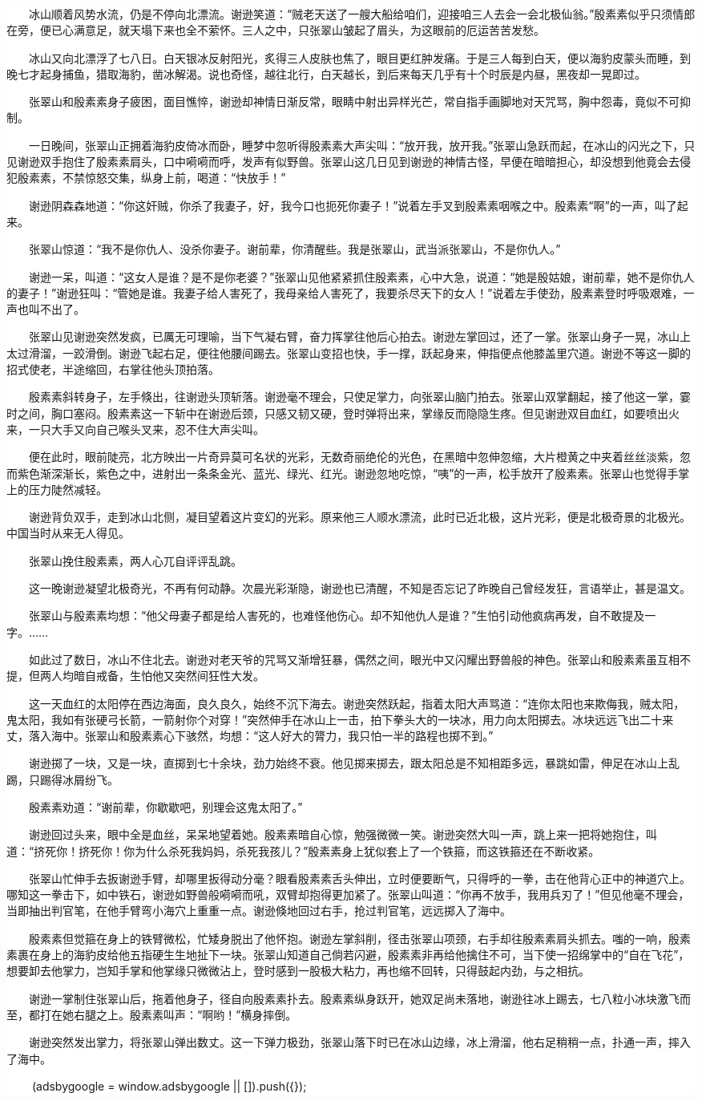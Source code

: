 　　冰山顺着风势水流，仍是不停向北漂流。谢逊笑道：“贼老天送了一艘大船给咱们，迎接咱三人去会一会北极仙翁。”殷素素似乎只须情郎在旁，便已心满意足，就天塌下来也全不萦怀。三人之中，只张翠山皱起了眉头，为这眼前的厄运苦苦发愁。

　　冰山又向北漂浮了七八日。白天银冰反射阳光，炙得三人皮肤也焦了，眼目更红肿发痛。于是三人每到白天，便以海豹皮蒙头而睡，到晚七才起身捕鱼，猎取海豹，凿冰解渴。说也奇怪，越往北行，白天越长，到后来每天几乎有十个时辰是内昼，黑夜却一晃即过。

　　张翠山和殷素素身子疲困，面目憔悴，谢逊却神情日渐反常，眼睛中射出异样光芒，常自指手画脚地对天咒骂，胸中怨毒，竟似不可抑制。

　　一日晚间，张翠山正拥着海豹皮倚冰而卧，睡梦中忽听得殷素素大声尖叫：“放开我，放开我。”张翠山急跃而起，在冰山的闪光之下，只见谢逊双手抱住了殷素素肩头，口中嗬嗬而呼，发声有似野兽。张翠山这几日见到谢逊的神情古怪，早便在暗暗担心，却没想到他竟会去侵犯殷素素，不禁惊怒交集，纵身上前，喝道：“快放手！”

　　谢逊阴森森地道：“你这奸贼，你杀了我妻子，好，我今口也扼死你妻子！”说着左手叉到殷素素咽喉之中。殷素素“啊”的一声，叫了起来。

　　张翠山惊道：“我不是你仇人、没杀你妻子。谢前辈，你清醒些。我是张翠山，武当派张翠山，不是你仇人。”

　　谢逊一呆，叫道：“这女人是谁？是不是你老婆？”张翠山见他紧紧抓住殷素素，心中大急，说道：“她是殷姑娘，谢前辈，她不是你仇人的妻子！”谢逊狂叫：“管她是谁。我妻子给人害死了，我母亲给人害死了，我要杀尽天下的女人！”说着左手使劲，殷素素登时呼吸艰难，一声也叫不出了。

　　张翠山见谢逊突然发疯，已厲无可理喻，当下气凝右臂，奋力挥掌往他后心拍去。谢逊左掌回过，还了一掌。张翠山身子一晃，冰山上太过滑溜，一跤滑倒。谢逊飞起右足，便往他腰间踢去。张翠山变招也快，手一撑，跃起身来，伸指便点他膝盖里穴道。谢逊不等这一脚的招式使老，半途缩回，右掌往他头顶拍落。

　　殷素素斜转身子，左手倏出，往谢逊头顶斩落。谢逊毫不理会，只使足掌力，向张翠山脑门拍去。张翠山双掌翻起，接了他这一掌，霎时之间，胸口塞闷。殷素素这一下斩中在谢逊后颈，只感又韧又硬，登时弹将出来，掌缘反而隐隐生疼。但见谢逊双目血红，如要喷出火来，一只大手又向自己喉头叉来，忍不住大声尖叫。

　　便在此时，眼前陡亮，北方映出一片奇异莫可名状的光彩，无数奇丽绝伦的光色，在黑暗中忽伸忽缩，大片橙黄之中夹着丝丝淡紫，忽而紫色渐深渐长，紫色之中，进射出一条条金光、蓝光、绿光、红光。谢逊忽地吃惊，“咦”的一声，松手放开了殷素素。张翠山也觉得手掌上的压力陡然减轻。

　　谢逊背负双手，走到冰山北侧，凝目望着这片变幻的光彩。原来他三人顺水漂流，此时已近北极，这片光彩，便是北极奇景的北极光。中国当时从来无人得见。

　　张翠山挽住殷素素，两人心兀自评评乱跳。

　　这一晚谢逊凝望北极奇光，不再有何动静。次晨光彩渐隐，谢逊也已清醒，不知是否忘记了昨晚自己曾经发狂，言语举止，甚是温文。

　　张翠山与殷素素均想：“他父母妻子都是给人害死的，也难怪他伤心。却不知他仇人是谁？”生怕引动他疯病再发，自不敢提及一字。……

　　如此过了数日，冰山不住北去。谢逊对老天爷的咒骂又渐增狂暴，偶然之间，眼光中又闪耀出野兽般的神色。张翠山和殷素素虽互相不提，但两人均暗自戒备，生怕他又突然间狂性大发。

　　这一天血红的太阳停在西边海面，良久良久，始终不沉下海去。谢逊突然跃起，指着太阳大声骂道：“连你太阳也来欺侮我，贼太阳，鬼太阳，我如有张硬弓长箭，一箭射你个对穿！”突然伸手在冰山上一击，拍下拳头大的一块冰，用力向太阳掷去。冰块远远飞出二十来丈，落入海中。张翠山和殷素素心下骇然，均想：“这人好大的膂力，我只怕一半的路程也掷不到。”

　　谢逊掷了一块，又是一块，直掷到七十余块，劲力始终不衰。他见掷来掷去，跟太阳总是不知相距多远，暴跳如雷，伸足在冰山上乱踢，只踢得冰屑纷飞。

　　殷素素劝道：“谢前辈，你歇歇吧，别理会这鬼太阳了。”

　　谢逊回过头来，眼中全是血丝，呆呆地望着她。殷素素暗自心惊，勉强微微一笑。谢逊突然大叫一声，跳上来一把将她抱住，叫道：“挤死你！挤死你！你为什么杀死我妈妈，杀死我孩儿？”殷素素身上犹似套上了一个铁箍，而这铁箍还在不断收紧。

　　张翠山忙伸手去扳谢逊手臂，却哪里扳得动分毫？眼看殷素素舌头伸出，立时便要断气，只得呼的一拳，击在他背心正中的神道穴上。哪知这一拳击下，如中铁石，谢逊如野兽般嗬嗬而吼，双臂却抱得更加紧了。张翠山叫道：“你再不放手，我用兵刃了！”但见他毫不理会，当即抽出判官笔，在他手臂弯小海穴上重重一点。谢逊倏地回过右手，抢过判官笔，远远掷入了海中。

　　殷素素但觉箍在身上的铁臂微松，忙矮身脱出了他怀抱。谢逊左掌斜削，径击张翠山项颈，右手却往殷素素肩头抓去。嗤的一响，殷素素裹在身上的海豹皮给他五指硬生生地扯下一块。张翠山知道自己倘若闪避，殷素素非再给他擒住不可，当下使一招绵掌中的“自在飞花”，想要卸去他掌力，岂知手掌和他掌缘只微微沾上，登时感到一股极大粘力，再也缩不回转，只得鼓起内劲，与之相抗。

　　谢逊一掌制住张翠山后，拖着他身子，径自向殷素素扑去。殷素素纵身跃开，她双足尚未落地，谢逊往冰上踢去，七八粒小冰块激飞而至，都打在她右腿之上。殷素素叫声：“啊哟！”横身摔倒。

　　谢逊突然发出掌力，将张翠山弹出数丈。这一下弹力极劲，张翠山落下时已在冰山边缘，冰上滑溜，他右足稍稍一点，扑通一声，摔入了海中。

　　&#13; (adsbygoogle = window.adsbygoogle || []).push({});&#13;